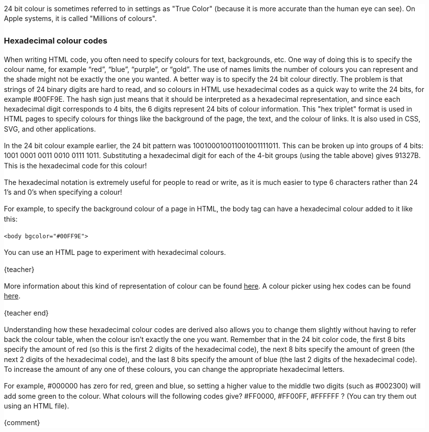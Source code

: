 24 bit colour is sometimes referred to in settings as "True Color" (because it is more accurate than the human eye can see). On Apple systems, it is called "Millions of colours". 

### Hexadecimal colour codes

When writing HTML code, you often need to specify colours for text, backgrounds, etc. One way of doing this is to specify the colour name, for example “red”, “blue”, “purple”, or “gold”. The use of names limits the number of colours you can represent and the shade might not be exactly the one you wanted. A better way is to specify the 24 bit colour directly. The problem is that strings of 24 binary digits are hard to read, and so colours in HTML use  hexadecimal codes as a quick way to write the 24 bits, for example #00FF9E. The hash sign just means that it should be interpreted as a hexadecimal representation, and since each hexadecimal digit corresponds to 4 bits, the 6 digits represent 24 bits of colour information.
This "hex triplet" format is used in HTML pages to specify colours for things like the background of the page, the text, and the colour of links. 
It is also used in CSS, SVG, and other applications.

In the 24 bit colour example earlier, the 24 bit pattern was 100100010011001001111011.
This can be broken up into groups of 4 bits:  1001   0001   0011   0010   0111   1011.
Substituting a hexadecimal digit for each of the 4-bit groups (using the table above) gives 91327B. This is the hexadecimal code for this colour!

The hexadecimal notation is extremely useful for people to read or write, as it is much easier to type 6 characters rather than 24 1’s and 0’s when specifying a colour!

For example, to specify the background colour of a page in HTML,  the body tag can have a hexadecimal colour added to it like this: 

```
<body bgcolor="#00FF9E">
```

You can use an HTML page to experiment with hexadecimal colours.

{teacher}

More information about this kind of representation of colour can be found [here](http://en.wikipedia.org/wiki/Hexadecimal_colour). A colour picker using hex codes can be found [here](http://www.w3schools.com/tags/ref_colorpicker.asp).

{teacher end}

Understanding how these hexadecimal colour codes are derived also allows you to change them slightly without having to refer back the colour table, when the colour isn’t exactly the one you want. Remember that in the 24 bit color code, the first 8 bits specify the amount of red (so this is the first 2 digits of the hexadecimal code), the next 8 bits specify the amount of green (the next 2 digits of the hexadecimal code), and the last 8 bits specify the amount of blue (the last 2 digits of the hexadecimal code). To increase the amount of any one of these colours, you can change the appropriate hexadecimal letters.

For example, #000000 has zero for red, green and blue, so setting a higher value to the middle two digits (such as  #002300) will add some green to the colour.
What colours will the following codes give? #FF0000, #FF00FF, #FFFFFF ? (You can try them out using an HTML file).

{comment}
